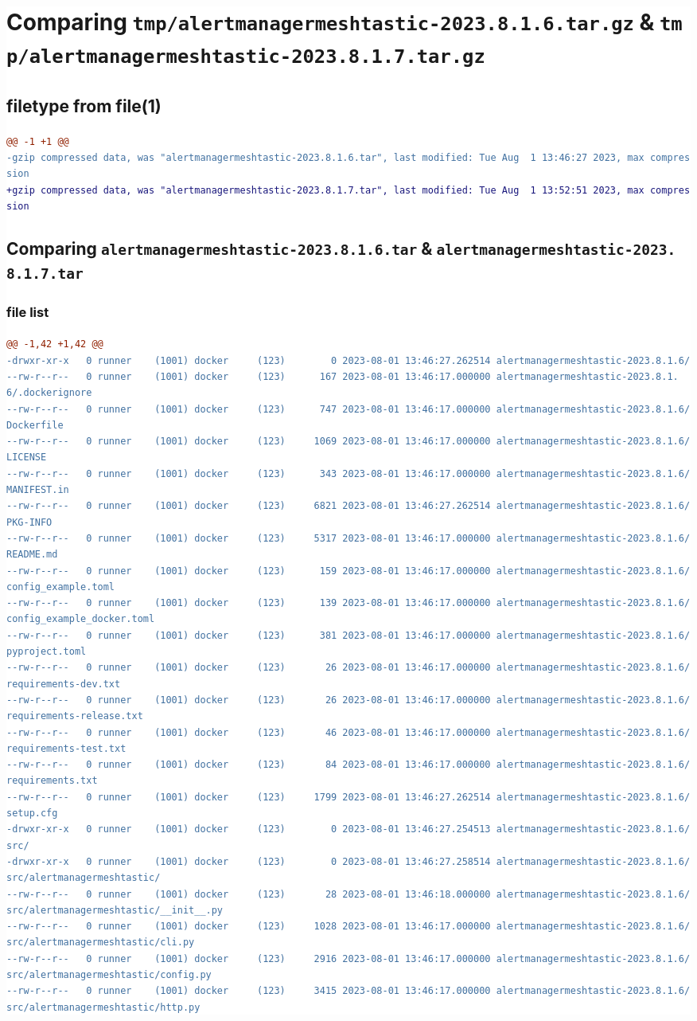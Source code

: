 # Comparing `tmp/alertmanagermeshtastic-2023.8.1.6.tar.gz` & `tmp/alertmanagermeshtastic-2023.8.1.7.tar.gz`

## filetype from file(1)

```diff
@@ -1 +1 @@
-gzip compressed data, was "alertmanagermeshtastic-2023.8.1.6.tar", last modified: Tue Aug  1 13:46:27 2023, max compression
+gzip compressed data, was "alertmanagermeshtastic-2023.8.1.7.tar", last modified: Tue Aug  1 13:52:51 2023, max compression
```

## Comparing `alertmanagermeshtastic-2023.8.1.6.tar` & `alertmanagermeshtastic-2023.8.1.7.tar`

### file list

```diff
@@ -1,42 +1,42 @@
-drwxr-xr-x   0 runner    (1001) docker     (123)        0 2023-08-01 13:46:27.262514 alertmanagermeshtastic-2023.8.1.6/
--rw-r--r--   0 runner    (1001) docker     (123)      167 2023-08-01 13:46:17.000000 alertmanagermeshtastic-2023.8.1.6/.dockerignore
--rw-r--r--   0 runner    (1001) docker     (123)      747 2023-08-01 13:46:17.000000 alertmanagermeshtastic-2023.8.1.6/Dockerfile
--rw-r--r--   0 runner    (1001) docker     (123)     1069 2023-08-01 13:46:17.000000 alertmanagermeshtastic-2023.8.1.6/LICENSE
--rw-r--r--   0 runner    (1001) docker     (123)      343 2023-08-01 13:46:17.000000 alertmanagermeshtastic-2023.8.1.6/MANIFEST.in
--rw-r--r--   0 runner    (1001) docker     (123)     6821 2023-08-01 13:46:27.262514 alertmanagermeshtastic-2023.8.1.6/PKG-INFO
--rw-r--r--   0 runner    (1001) docker     (123)     5317 2023-08-01 13:46:17.000000 alertmanagermeshtastic-2023.8.1.6/README.md
--rw-r--r--   0 runner    (1001) docker     (123)      159 2023-08-01 13:46:17.000000 alertmanagermeshtastic-2023.8.1.6/config_example.toml
--rw-r--r--   0 runner    (1001) docker     (123)      139 2023-08-01 13:46:17.000000 alertmanagermeshtastic-2023.8.1.6/config_example_docker.toml
--rw-r--r--   0 runner    (1001) docker     (123)      381 2023-08-01 13:46:17.000000 alertmanagermeshtastic-2023.8.1.6/pyproject.toml
--rw-r--r--   0 runner    (1001) docker     (123)       26 2023-08-01 13:46:17.000000 alertmanagermeshtastic-2023.8.1.6/requirements-dev.txt
--rw-r--r--   0 runner    (1001) docker     (123)       26 2023-08-01 13:46:17.000000 alertmanagermeshtastic-2023.8.1.6/requirements-release.txt
--rw-r--r--   0 runner    (1001) docker     (123)       46 2023-08-01 13:46:17.000000 alertmanagermeshtastic-2023.8.1.6/requirements-test.txt
--rw-r--r--   0 runner    (1001) docker     (123)       84 2023-08-01 13:46:17.000000 alertmanagermeshtastic-2023.8.1.6/requirements.txt
--rw-r--r--   0 runner    (1001) docker     (123)     1799 2023-08-01 13:46:27.262514 alertmanagermeshtastic-2023.8.1.6/setup.cfg
-drwxr-xr-x   0 runner    (1001) docker     (123)        0 2023-08-01 13:46:27.254513 alertmanagermeshtastic-2023.8.1.6/src/
-drwxr-xr-x   0 runner    (1001) docker     (123)        0 2023-08-01 13:46:27.258514 alertmanagermeshtastic-2023.8.1.6/src/alertmanagermeshtastic/
--rw-r--r--   0 runner    (1001) docker     (123)       28 2023-08-01 13:46:18.000000 alertmanagermeshtastic-2023.8.1.6/src/alertmanagermeshtastic/__init__.py
--rw-r--r--   0 runner    (1001) docker     (123)     1028 2023-08-01 13:46:17.000000 alertmanagermeshtastic-2023.8.1.6/src/alertmanagermeshtastic/cli.py
--rw-r--r--   0 runner    (1001) docker     (123)     2916 2023-08-01 13:46:17.000000 alertmanagermeshtastic-2023.8.1.6/src/alertmanagermeshtastic/config.py
--rw-r--r--   0 runner    (1001) docker     (123)     3415 2023-08-01 13:46:17.000000 alertmanagermeshtastic-2023.8.1.6/src/alertmanagermeshtastic/http.py
```